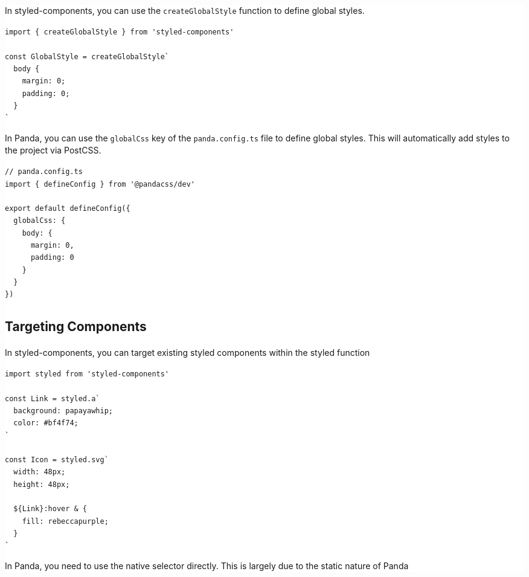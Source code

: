 In styled-components, you can use the `createGlobalStyle` function to define global styles.

```tsx
import { createGlobalStyle } from 'styled-components'

const GlobalStyle = createGlobalStyle`
  body {
    margin: 0;
    padding: 0;
  }
`
```

In Panda, you can use the `globalCss` key of the `panda.config.ts` file to define global styles. This will automatically add styles to the project via PostCSS.

```tsx
// panda.config.ts
import { defineConfig } from '@pandacss/dev'

export default defineConfig({
  globalCss: {
    body: {
      margin: 0,
      padding: 0
    }
  }
})
```

## Targeting Components

In styled-components, you can target existing styled components within the styled function

```tsx
import styled from 'styled-components'

const Link = styled.a`
  background: papayawhip;
  color: #bf4f74;
`

const Icon = styled.svg`
  width: 48px;
  height: 48px;

  ${Link}:hover & {
    fill: rebeccapurple;
  }
`
```

In Panda, you need to use the native selector directly. This is largely due to the static nature of Panda
